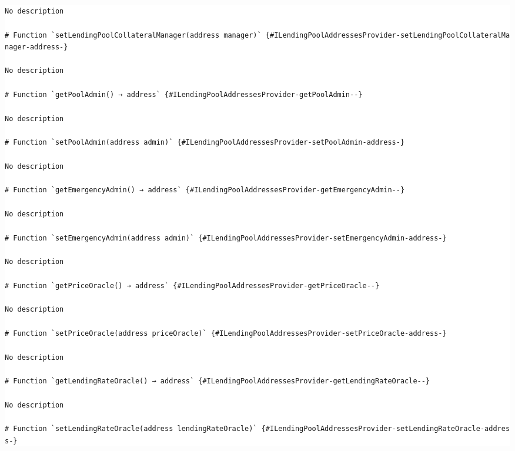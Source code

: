     No description

    # Function `setLendingPoolCollateralManager(address manager)` {#ILendingPoolAddressesProvider-setLendingPoolCollateralManager-address-}

    No description

    # Function `getPoolAdmin() → address` {#ILendingPoolAddressesProvider-getPoolAdmin--}

    No description

    # Function `setPoolAdmin(address admin)` {#ILendingPoolAddressesProvider-setPoolAdmin-address-}

    No description

    # Function `getEmergencyAdmin() → address` {#ILendingPoolAddressesProvider-getEmergencyAdmin--}

    No description

    # Function `setEmergencyAdmin(address admin)` {#ILendingPoolAddressesProvider-setEmergencyAdmin-address-}

    No description

    # Function `getPriceOracle() → address` {#ILendingPoolAddressesProvider-getPriceOracle--}

    No description

    # Function `setPriceOracle(address priceOracle)` {#ILendingPoolAddressesProvider-setPriceOracle-address-}

    No description

    # Function `getLendingRateOracle() → address` {#ILendingPoolAddressesProvider-getLendingRateOracle--}

    No description

    # Function `setLendingRateOracle(address lendingRateOracle)` {#ILendingPoolAddressesProvider-setLendingRateOracle-address-}
